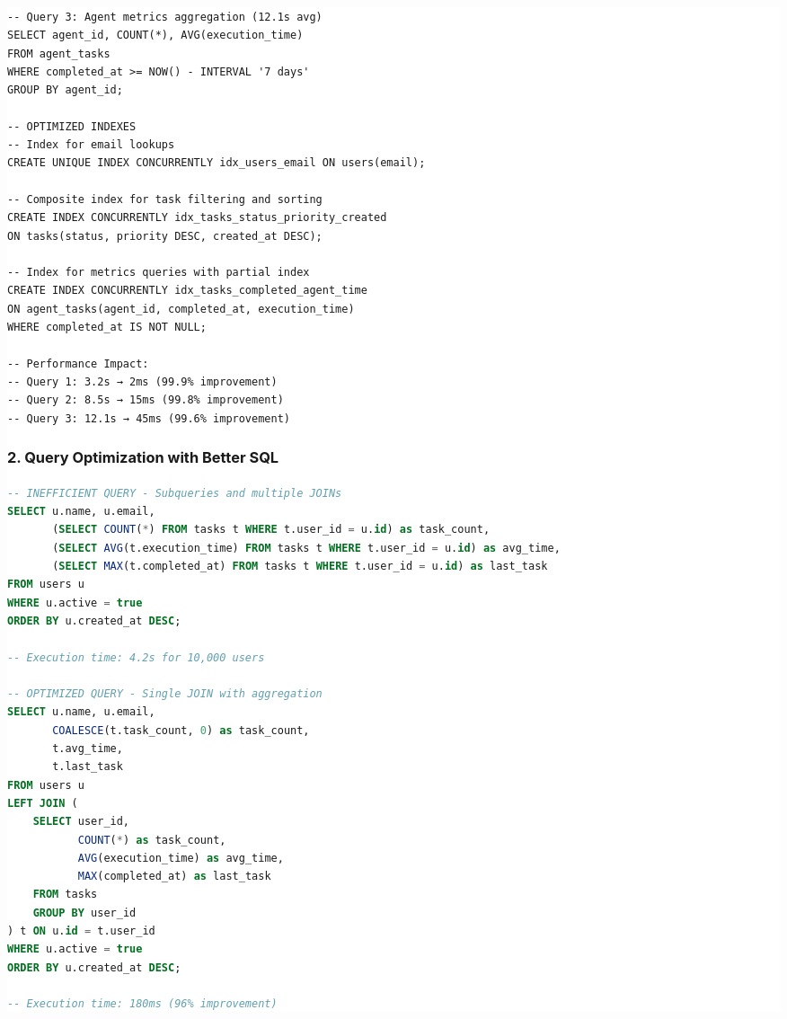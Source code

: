 ```
-- Query 3: Agent metrics aggregation (12.1s avg)
SELECT agent_id, COUNT(*), AVG(execution_time)
FROM agent_tasks 
WHERE completed_at >= NOW() - INTERVAL '7 days'
GROUP BY agent_id;

-- OPTIMIZED INDEXES
-- Index for email lookups
CREATE UNIQUE INDEX CONCURRENTLY idx_users_email ON users(email);

-- Composite index for task filtering and sorting
CREATE INDEX CONCURRENTLY idx_tasks_status_priority_created 
ON tasks(status, priority DESC, created_at DESC);

-- Index for metrics queries with partial index
CREATE INDEX CONCURRENTLY idx_tasks_completed_agent_time 
ON agent_tasks(agent_id, completed_at, execution_time) 
WHERE completed_at IS NOT NULL;

-- Performance Impact:
-- Query 1: 3.2s → 2ms (99.9% improvement)
-- Query 2: 8.5s → 15ms (99.8% improvement)  
-- Query 3: 12.1s → 45ms (99.6% improvement)
```

### 2. Query Optimization with Better SQL
```sql
-- INEFFICIENT QUERY - Subqueries and multiple JOINs
SELECT u.name, u.email, 
       (SELECT COUNT(*) FROM tasks t WHERE t.user_id = u.id) as task_count,
       (SELECT AVG(t.execution_time) FROM tasks t WHERE t.user_id = u.id) as avg_time,
       (SELECT MAX(t.completed_at) FROM tasks t WHERE t.user_id = u.id) as last_task
FROM users u
WHERE u.active = true
ORDER BY u.created_at DESC;

-- Execution time: 4.2s for 10,000 users

-- OPTIMIZED QUERY - Single JOIN with aggregation
SELECT u.name, u.email,
       COALESCE(t.task_count, 0) as task_count,
       t.avg_time,
       t.last_task
FROM users u
LEFT JOIN (
    SELECT user_id,
           COUNT(*) as task_count,
           AVG(execution_time) as avg_time,
           MAX(completed_at) as last_task
    FROM tasks
    GROUP BY user_id
) t ON u.id = t.user_id
WHERE u.active = true
ORDER BY u.created_at DESC;

-- Execution time: 180ms (96% improvement)
```
